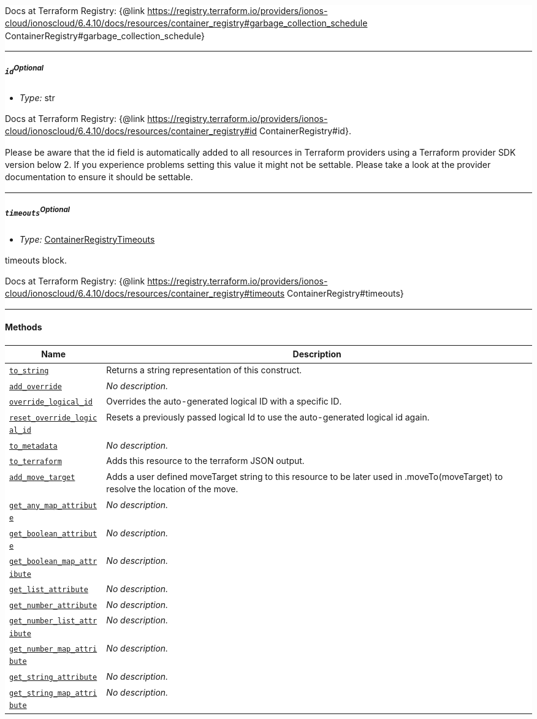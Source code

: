 Docs at Terraform Registry: {@link https://registry.terraform.io/providers/ionos-cloud/ionoscloud/6.4.10/docs/resources/container_registry#garbage_collection_schedule ContainerRegistry#garbage_collection_schedule}

---

##### `id`<sup>Optional</sup> <a name="id" id="@cdktf/provider-ionoscloud.containerRegistry.ContainerRegistry.Initializer.parameter.id"></a>

- *Type:* str

Docs at Terraform Registry: {@link https://registry.terraform.io/providers/ionos-cloud/ionoscloud/6.4.10/docs/resources/container_registry#id ContainerRegistry#id}.

Please be aware that the id field is automatically added to all resources in Terraform providers using a Terraform provider SDK version below 2.
If you experience problems setting this value it might not be settable. Please take a look at the provider documentation to ensure it should be settable.

---

##### `timeouts`<sup>Optional</sup> <a name="timeouts" id="@cdktf/provider-ionoscloud.containerRegistry.ContainerRegistry.Initializer.parameter.timeouts"></a>

- *Type:* <a href="#@cdktf/provider-ionoscloud.containerRegistry.ContainerRegistryTimeouts">ContainerRegistryTimeouts</a>

timeouts block.

Docs at Terraform Registry: {@link https://registry.terraform.io/providers/ionos-cloud/ionoscloud/6.4.10/docs/resources/container_registry#timeouts ContainerRegistry#timeouts}

---

#### Methods <a name="Methods" id="Methods"></a>

| **Name** | **Description** |
| --- | --- |
| <code><a href="#@cdktf/provider-ionoscloud.containerRegistry.ContainerRegistry.toString">to_string</a></code> | Returns a string representation of this construct. |
| <code><a href="#@cdktf/provider-ionoscloud.containerRegistry.ContainerRegistry.addOverride">add_override</a></code> | *No description.* |
| <code><a href="#@cdktf/provider-ionoscloud.containerRegistry.ContainerRegistry.overrideLogicalId">override_logical_id</a></code> | Overrides the auto-generated logical ID with a specific ID. |
| <code><a href="#@cdktf/provider-ionoscloud.containerRegistry.ContainerRegistry.resetOverrideLogicalId">reset_override_logical_id</a></code> | Resets a previously passed logical Id to use the auto-generated logical id again. |
| <code><a href="#@cdktf/provider-ionoscloud.containerRegistry.ContainerRegistry.toMetadata">to_metadata</a></code> | *No description.* |
| <code><a href="#@cdktf/provider-ionoscloud.containerRegistry.ContainerRegistry.toTerraform">to_terraform</a></code> | Adds this resource to the terraform JSON output. |
| <code><a href="#@cdktf/provider-ionoscloud.containerRegistry.ContainerRegistry.addMoveTarget">add_move_target</a></code> | Adds a user defined moveTarget string to this resource to be later used in .moveTo(moveTarget) to resolve the location of the move. |
| <code><a href="#@cdktf/provider-ionoscloud.containerRegistry.ContainerRegistry.getAnyMapAttribute">get_any_map_attribute</a></code> | *No description.* |
| <code><a href="#@cdktf/provider-ionoscloud.containerRegistry.ContainerRegistry.getBooleanAttribute">get_boolean_attribute</a></code> | *No description.* |
| <code><a href="#@cdktf/provider-ionoscloud.containerRegistry.ContainerRegistry.getBooleanMapAttribute">get_boolean_map_attribute</a></code> | *No description.* |
| <code><a href="#@cdktf/provider-ionoscloud.containerRegistry.ContainerRegistry.getListAttribute">get_list_attribute</a></code> | *No description.* |
| <code><a href="#@cdktf/provider-ionoscloud.containerRegistry.ContainerRegistry.getNumberAttribute">get_number_attribute</a></code> | *No description.* |
| <code><a href="#@cdktf/provider-ionoscloud.containerRegistry.ContainerRegistry.getNumberListAttribute">get_number_list_attribute</a></code> | *No description.* |
| <code><a href="#@cdktf/provider-ionoscloud.containerRegistry.ContainerRegistry.getNumberMapAttribute">get_number_map_attribute</a></code> | *No description.* |
| <code><a href="#@cdktf/provider-ionoscloud.containerRegistry.ContainerRegistry.getStringAttribute">get_string_attribute</a></code> | *No description.* |
| <code><a href="#@cdktf/provider-ionoscloud.containerRegistry.ContainerRegistry.getStringMapAttribute">get_string_map_attribute</a></code> | *No description.* |
